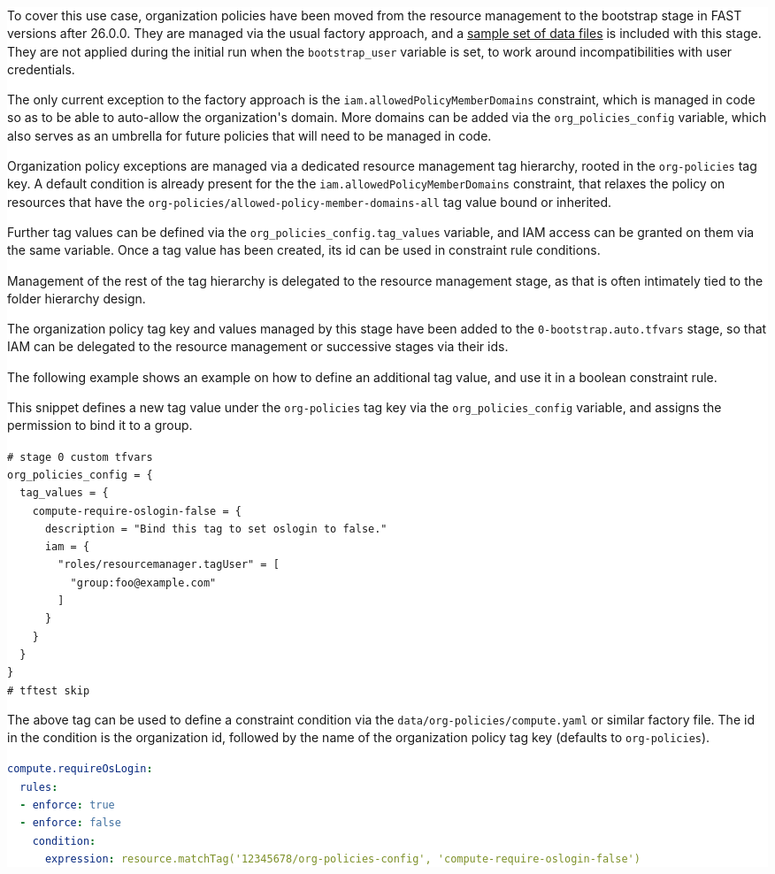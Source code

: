 To cover this use case, organization policies have been moved from the resource management to the bootstrap stage in FAST versions after 26.0.0. They are managed via the usual factory approach, and a [sample set of data files](./data/org-policies/) is included with this stage. They are not applied during the initial run when the `bootstrap_user` variable is set, to work around incompatibilities with user credentials.

The only current exception to the factory approach is the `iam.allowedPolicyMemberDomains` constraint, which is managed in code so as to be able to auto-allow the organization's domain. More domains can be added via the `org_policies_config` variable, which also serves as an umbrella for future policies that will need to be managed in code.

Organization policy exceptions are managed via a dedicated resource management tag hierarchy, rooted in the `org-policies` tag key. A default condition is already present for the the `iam.allowedPolicyMemberDomains` constraint, that relaxes the policy on resources that have the `org-policies/allowed-policy-member-domains-all` tag value bound or inherited.

Further tag values can be defined via the `org_policies_config.tag_values` variable, and IAM access can be granted on them via the same variable. Once a tag value has been created, its id can be used in constraint rule conditions.

Management of the rest of the tag hierarchy is delegated to the resource management stage, as that is often intimately tied to the folder hierarchy design.

The organization policy tag key and values managed by this stage have been added to the `0-bootstrap.auto.tfvars` stage, so that IAM can be delegated to the resource management or successive stages via their ids.

The following example shows an example on how to define an additional tag value, and use it in a boolean constraint rule.

This snippet defines a new tag value under the `org-policies` tag key via the `org_policies_config` variable, and assigns the permission to bind it to a group.

```hcl
# stage 0 custom tfvars
org_policies_config = {
  tag_values = {
    compute-require-oslogin-false = {
      description = "Bind this tag to set oslogin to false."
      iam = {
        "roles/resourcemanager.tagUser" = [
          "group:foo@example.com"
        ]
      }
    }
  }
}
# tftest skip
```

The above tag can be used to define a constraint condition via the `data/org-policies/compute.yaml` or similar factory file. The id in the condition is the organization id, followed by the name of the organization policy tag key (defaults to `org-policies`).

```yaml
compute.requireOsLogin:
  rules:
  - enforce: true
  - enforce: false
    condition:
      expression: resource.matchTag('12345678/org-policies-config', 'compute-require-oslogin-false')
```
